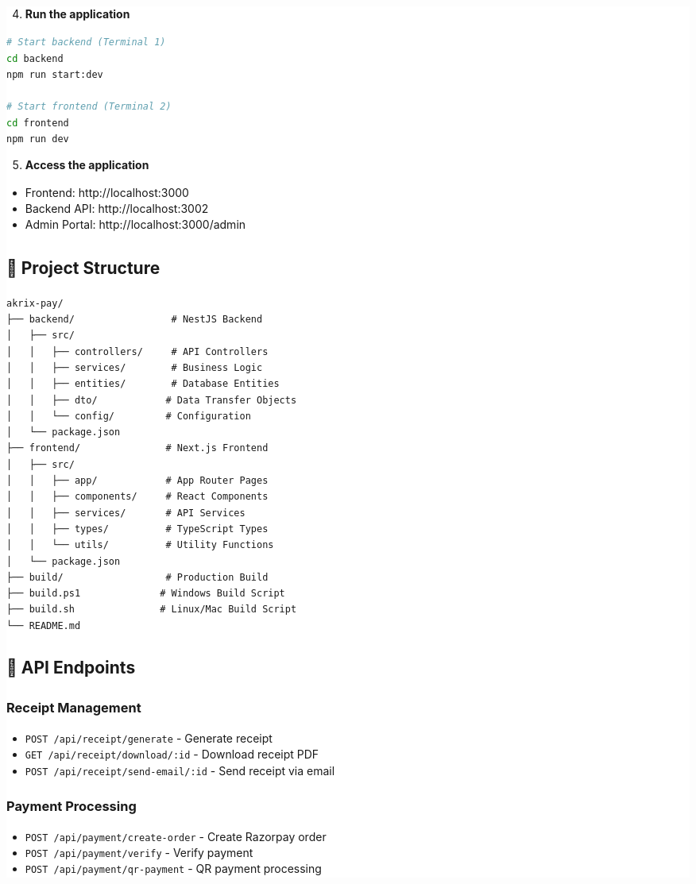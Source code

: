 4. **Run the application**

```bash
# Start backend (Terminal 1)
cd backend
npm run start:dev

# Start frontend (Terminal 2)
cd frontend
npm run dev
```

5. **Access the application**
- Frontend: http://localhost:3000
- Backend API: http://localhost:3002
- Admin Portal: http://localhost:3000/admin

## 📁 **Project Structure**

```
akrix-pay/
├── backend/                 # NestJS Backend
│   ├── src/
│   │   ├── controllers/     # API Controllers
│   │   ├── services/        # Business Logic
│   │   ├── entities/        # Database Entities
│   │   ├── dto/            # Data Transfer Objects
│   │   └── config/         # Configuration
│   └── package.json
├── frontend/               # Next.js Frontend
│   ├── src/
│   │   ├── app/            # App Router Pages
│   │   ├── components/     # React Components
│   │   ├── services/       # API Services
│   │   ├── types/          # TypeScript Types
│   │   └── utils/          # Utility Functions
│   └── package.json
├── build/                  # Production Build
├── build.ps1              # Windows Build Script
├── build.sh               # Linux/Mac Build Script
└── README.md
```

## 🔧 **API Endpoints**

### **Receipt Management**
- `POST /api/receipt/generate` - Generate receipt
- `GET /api/receipt/download/:id` - Download receipt PDF
- `POST /api/receipt/send-email/:id` - Send receipt via email

### **Payment Processing**
- `POST /api/payment/create-order` - Create Razorpay order
- `POST /api/payment/verify` - Verify payment
- `POST /api/payment/qr-payment` - QR payment processing
